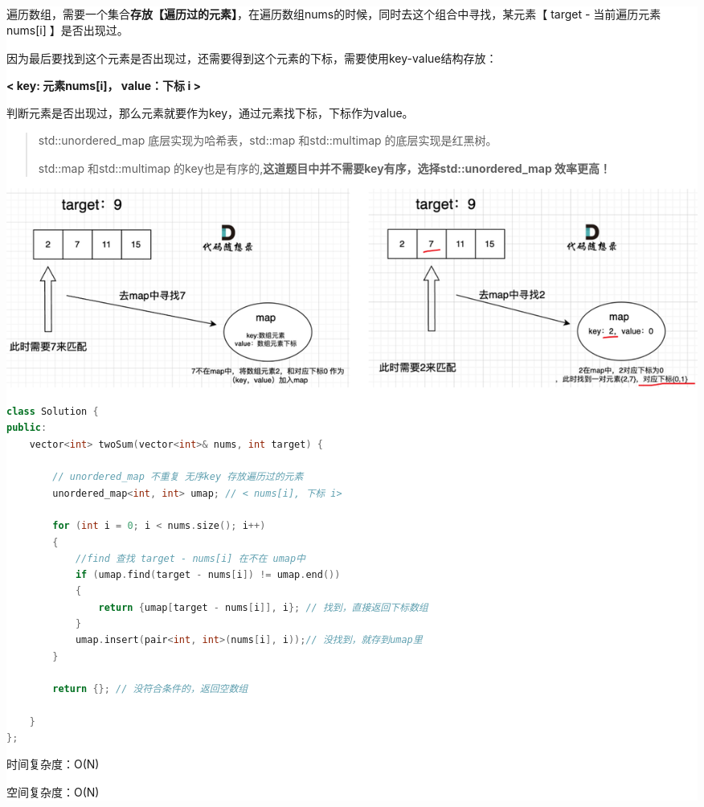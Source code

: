 遍历数组，需要一个集合**存放【遍历过的元素】**，在遍历数组nums的时候，同时去这个组合中寻找，某元素【 target - 当前遍历元素 nums[i] 】是否出现过。

因为最后要找到这个元素是否出现过，还需要得到这个元素的下标，需要使用key-value结构存放：

**< key: 元素nums[i]， value：下标 i >**

判断元素是否出现过，那么元素就要作为key，通过元素找下标，下标作为value。

> std::unordered_map 底层实现为哈希表，std::map 和std::multimap 的底层实现是红黑树。
>
> std::map 和std::multimap 的key也是有序的,**这道题目中并不需要key有序，选择std::unordered_map 效率更高！**



![image-20250601171032968](pic/image-20250601171032968.png)

~~~C++
class Solution {
public:
    vector<int> twoSum(vector<int>& nums, int target) {
        
        // unordered_map 不重复 无序key 存放遍历过的元素
        unordered_map<int, int> umap; // < nums[i], 下标 i>

        for (int i = 0; i < nums.size(); i++)
        {
            //find 查找 target - nums[i] 在不在 umap中
            if (umap.find(target - nums[i]) != umap.end()) 
            {
                return {umap[target - nums[i]], i}; // 找到，直接返回下标数组
            }
            umap.insert(pair<int, int>(nums[i], i));// 没找到，就存到umap里
        }

        return {}; // 没符合条件的，返回空数组
        
    }
};
~~~

时间复杂度：O(N)

空间复杂度：O(N)
